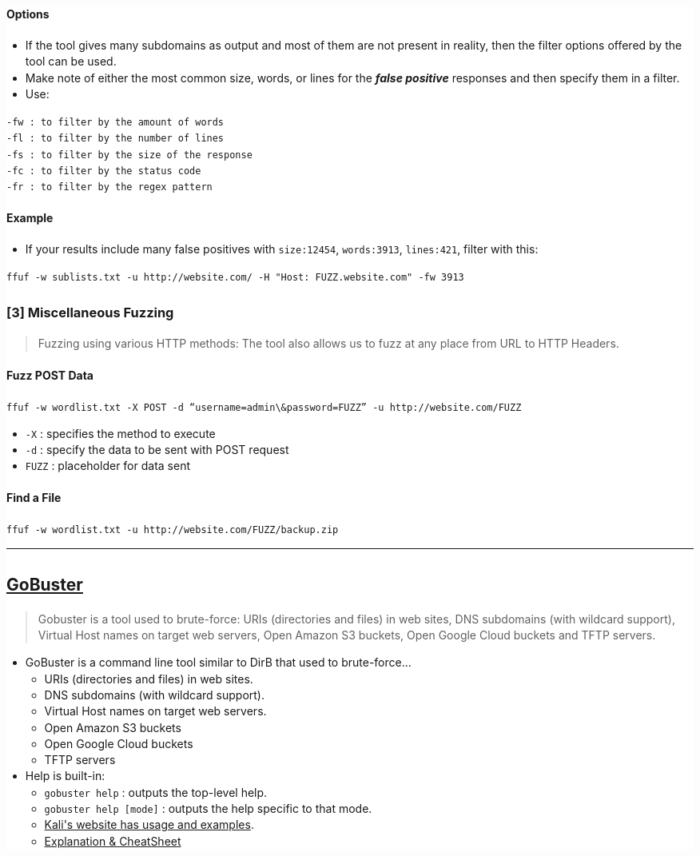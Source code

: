 #### Options
- If the tool gives many subdomains as output and most of them are not present in reality, then the filter options offered by the tool can be used.
- Make note of either the most common size, words, or lines for the **_false positive_** responses and then specify them in a filter.
- Use:
```
-fw : to filter by the amount of words
-fl : to filter by the number of lines
-fs : to filter by the size of the response
-fc : to filter by the status code
-fr : to filter by the regex pattern
```

#### Example
- If your results include many false positives with `size:12454`, `words:3913`, `lines:421`, filter with this:
```
ffuf -w sublists.txt -u http://website.com/ -H "Host: FUZZ.website.com" -fw 3913
```

### [3] Miscellaneous Fuzzing
> Fuzzing using various HTTP methods: The tool also allows us to fuzz at any place from URL to HTTP Headers.

#### Fuzz POST Data
```
ffuf -w wordlist.txt -X POST -d “username=admin\&password=FUZZ” -u http://website.com/FUZZ
```
- `-X`   : specifies the method to execute
- `-d`   : specify the data to be sent with POST request
- `FUZZ` : placeholder for data sent

#### Find a File
```
ffuf -w wordlist.txt -u http://website.com/FUZZ/backup.zip
```

----
## [GoBuster](https://github.com/OJ/gobuster)
> Gobuster is a tool used to brute-force: URIs (directories and files) in web sites, DNS subdomains (with wildcard support), Virtual Host names on target web servers, Open Amazon S3 buckets, Open Google Cloud buckets and TFTP servers.
- GoBuster is a command line tool similar to DirB that used to brute-force...
  - URIs (directories and files) in web sites.
  - DNS subdomains (with wildcard support).
  - Virtual Host names on target web servers.
  - Open Amazon S3 buckets
  - Open Google Cloud buckets
  - TFTP servers
- Help is built-in:
  - `gobuster help` : outputs the top-level help.
  - `gobuster help [mode]` : outputs the help specific to that mode.
  - [Kali's website has usage and examples](https://www.kali.org/tools/gobuster/).
  - [Explanation & CheatSheet](https://erev0s.com/blog/gobuster-directory-dns-and-virtual-hosts-bruteforcing/)
